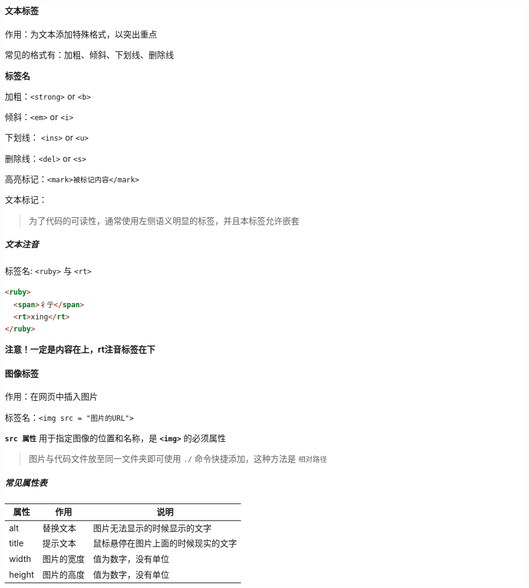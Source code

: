 

#### 文本标签

作用：为文本添加特殊格式，以突出重点

常见的格式有：加粗、倾斜、下划线、删除线

**标签名**

加粗：`<strong>`  or  `<b>`

倾斜：`<em>`  or  `<i>`

下划线： `<ins>`  or  `<u>`

删除线：`<del>`  or  `<s>`

高亮标记：`<mark>被标记内容</mark>`

文本标记：

> 为了代码的可读性，通常使用左侧语义明显的标签，并且本标签允许嵌套



##### 文本注音

标签名: `<ruby>` 与 `<rt>`

```html
<ruby>
  <span>彳亍</span>
  <rt>xing</rt>
</ruby>
```

**注意！一定是内容在上，rt注音标签在下**



#### 图像标签

作用：在网页中插入图片

标签名：`<img src = "图片的URL">`

**`src 属性`**  用于指定图像的位置和名称，是  **`<img>`**  的必须属性

> 图片与代码文件放至同一文件夹即可使用 `./` 命令快捷添加，这种方法是 `相对路径`



##### 常见属性表

| 属性   | 作用       | 说明                               |
| ------ | ---------- | ---------------------------------- |
| alt    | 替换文本   | 图片无法显示的时候显示的文字       |
| title  | 提示文本   | 鼠标悬停在图片上面的时候现实的文字 |
| width  | 图片的宽度 | 值为数字，没有单位                 |
| height | 图片的高度 | 值为数字，没有单位                 |
